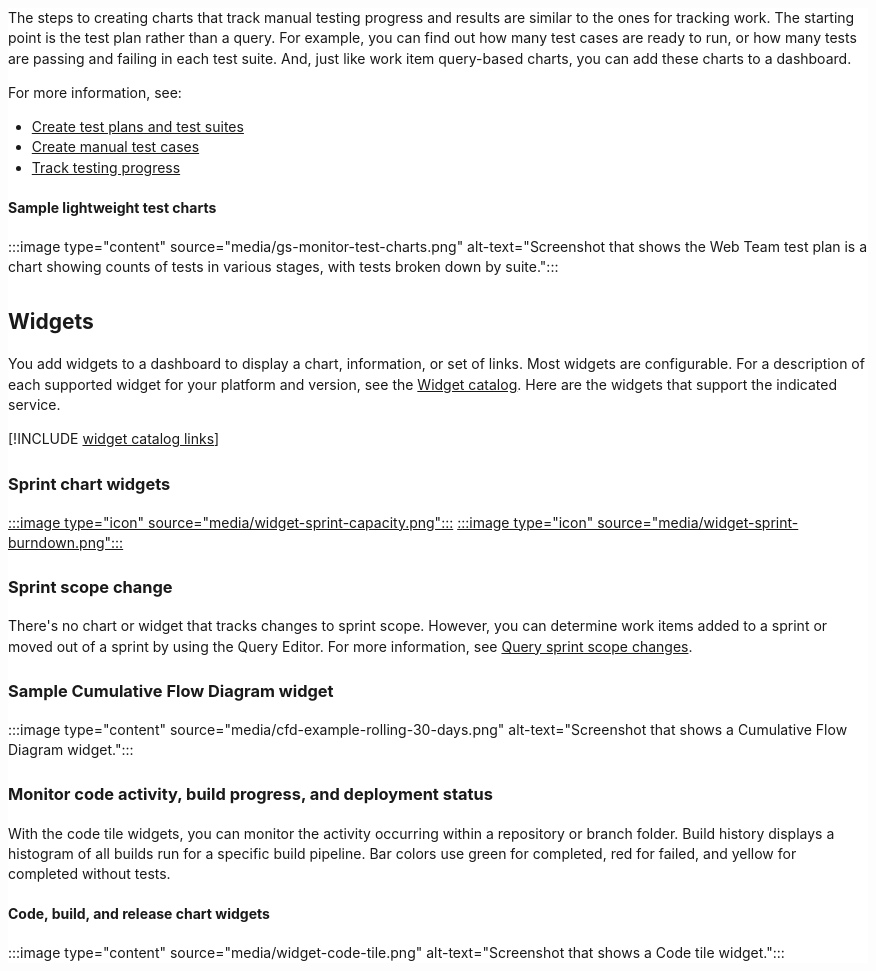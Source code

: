 The steps to creating charts that track manual testing progress and results are similar to the ones for tracking work. The starting point is the test plan rather than a query. For example, you can find out how many test cases are ready to run, or how many tests are passing and failing in each test suite. And, just like work item query-based charts, you can add these charts to a dashboard.

For more information, see:

- [Create test plans and test suites](../../test/create-a-test-plan.md)
- [Create manual test cases](../../test/create-test-cases.md)
- [Track testing progress](../../test/track-test-status.md#charts)

#### Sample lightweight test charts
  
:::image type="content" source="media/gs-monitor-test-charts.png" alt-text="Screenshot that shows the Web Team test plan is a chart showing counts of tests in various stages, with tests broken down by suite.":::

## Widgets

You add widgets to a dashboard to display a chart, information, or set of links. Most widgets are configurable. For a description of each supported widget for your platform and version, see the [Widget catalog](widget-catalog.md). Here are the widgets that support the indicated service.

[!INCLUDE [widget catalog links](../includes/widgets-oob.md)]

### Sprint chart widgets

[:::image type="icon" source="media/widget-sprint-capacity.png":::](widget-catalog.md#sprint-capacity-widget) [:::image type="icon" source="media/widget-sprint-burndown.png":::](widget-catalog.md#sprint-burndown-analytics-widget)

### Sprint scope change

There's no chart or widget that tracks changes to sprint scope. However, you can determine work items added to a sprint or moved out of a sprint by using the Query Editor. For more information, see [Query sprint scope changes](../../boards/sprints/scrum-overview.md#sprint-scope-change).

### Sample Cumulative Flow Diagram widget

:::image type="content" source="media/cfd-example-rolling-30-days.png" alt-text="Screenshot that shows a Cumulative Flow Diagram widget.":::

### Monitor code activity, build progress, and deployment status

With the code tile widgets, you can monitor the activity occurring within a repository or branch folder. Build history displays a histogram of all builds run for a specific build pipeline. Bar colors use green for completed, red for failed, and yellow for completed without tests.

#### Code, build, and release chart widgets

:::image type="content" source="media/widget-code-tile.png" alt-text="Screenshot that shows a Code tile widget.":::
